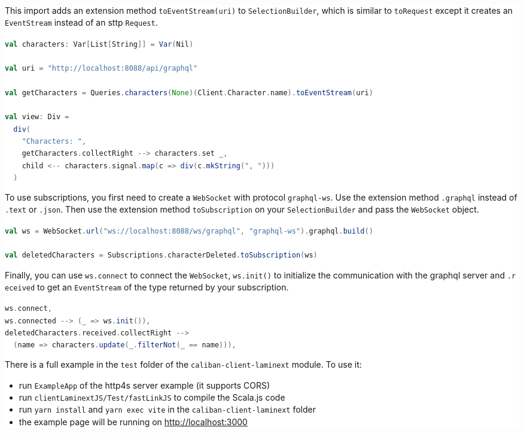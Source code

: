 This import adds an extension method `toEventStream(uri)` to `SelectionBuilder`, which is similar to `toRequest` except it creates an `EventStream` instead of an sttp `Request`.

```scala
val characters: Var[List[String]] = Var(Nil)

val uri = "http://localhost:8088/api/graphql"

val getCharacters = Queries.characters(None)(Client.Character.name).toEventStream(uri)

val view: Div = 
  div(
    "Characters: ",
    getCharacters.collectRight --> characters.set _,
    child <-- characters.signal.map(c => div(c.mkString(", ")))
  )
```

To use subscriptions, you first need to create a `WebSocket` with protocol `graphql-ws`. Use the extension method `.graphql` instead of `.text` or `.json`.
Then use the extension method `toSubscription` on your `SelectionBuilder` and pass the `WebSocket` object.
```scala
val ws = WebSocket.url("ws://localhost:8088/ws/graphql", "graphql-ws").graphql.build()

val deletedCharacters = Subscriptions.characterDeleted.toSubscription(ws)
```

Finally, you can use `ws.connect` to connect the `WebSocket`, `ws.init()` to initialize the communication with the graphql server and `.received` to get an `EventStream` of the type returned by your subscription.
```scala
ws.connect,
ws.connected --> (_ => ws.init()),
deletedCharacters.received.collectRight --> 
  (name => characters.update(_.filterNot(_ == name))),
```

There is a full example in the `test` folder of the `caliban-client-laminext` module.
To use it:
- run `ExampleApp` of the http4s server example (it supports CORS)
- run `clientLaminextJS/Test/fastLinkJS` to compile the Scala.js code
- run `yarn install` and `yarn exec vite` in the `caliban-client-laminext` folder
- the example page will be running on [http://localhost:3000](http://localhost:3000)

